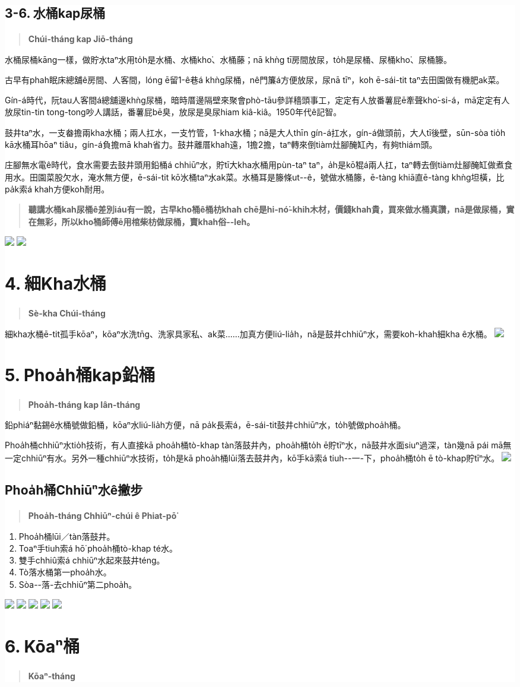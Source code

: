 ## 3-6. 水桶kap尿桶
> **Chúi-tháng kap Jiō-tháng**

水桶尿桶kāng一樣，做貯水taⁿ水用to̍h是水桶、水桶kho͘、水桶藤；nā khǹg tī房間放尿，to̍h是尿桶、尿桶kho͘、尿桶籐。

古早有phah眠床總舖ê房間、人客間，lóng ē留1-ê巷á khǹg尿桶，nê門簾á方便放尿，尿nā tīⁿ，koh ē-sái-tit taⁿ去田園做有機肥ak菜。

Gín-á時代，阮tau人客間á總舖邊khǹg尿桶，暗時厝邊隔壁來聚會phò-tāu參詳穡頭事工，定定有人放番薯屁ē牽聲kho͘-si-á，mā定定有人放尿tin-tin tong-tong吵人講話，番薯屁bē臭，放尿是臭尿hiam kiâ-kiâ。1950年代ê記智。

鼓井taⁿ水，一支畚擔兩kha水桶；兩人扛水，一支竹管，1-kha水桶；nā是大人thīn gín-á扛水，gín-á做頭前，大人tī後壁，sūn-sòa tio̍h kā水桶耳hōaⁿ tiâu，gín-á負擔mā khah省力。鼓井離厝khah遠，1擔2擔，taⁿ轉來倒tiàm灶腳醃缸內，有夠thiám頭。

庄腳無水電ê時代，食水需要去鼓井頭用鉛桶á chhiūⁿ水，貯tī大kha水桶用pùn-taⁿ taⁿ，a̍h是kō͘棍á兩人扛，taⁿ轉去倒tiàm灶腳醃缸做煮食用水。田園菜股欠水，淹水無方便，ē-sái-tit kō͘水桶taⁿ水ak菜。水桶耳是籐條ut--ê，號做水桶籐，ē-tàng khiā直ē-tàng khǹg坦橫，比pa̍k索á khah方便koh耐用。

> **聽講水桶kah尿桶ê差別iáu有一說，古早kho͘桶ê桶枋khah chē是hi-nó͘-khih木材，價錢khah貴，買來做水桶真讚，nā是做尿桶，實在無彩，所以kho͘桶師傅ē用棺柴枋做尿桶，賣khah俗--leh。**

![](../too5/16/16-6-17水桶卓瓊幸.jpg) 
![](../too5/16/16-6-18尿桶.jpg) 

# 4. 細Kha水桶
> **Sè-kha Chúi-tháng**

細kha水桶ē-tit孤手kōaⁿ，kōaⁿ水洗tn̄g、洗家具家私、ak菜‥‥‥加真方便liú-lia̍h，nā是鼓井chhiūⁿ水，需要koh-khah細kha ê水桶。
![](../too5/16/16-6-19水桶細.jpg)

# 5. Phoa̍h桶kap鉛桶
> **Phoa̍h-tháng kap Iân-tháng**

鉛phiáⁿ黏錫ê水桶號做鉛桶，kōaⁿ水liú-lia̍h方便，nā pa̍k長索á，ē-sái-tit鼓井chhiūⁿ水，to̍h號做phoa̍h桶。

Phoa̍h桶chhiūⁿ水tio̍h技術，有人直接kā phoa̍h桶tò-khap tàn落鼓井內，phoa̍h桶to̍h ē貯tīⁿ水，nā鼓井水面siuⁿ過深，tàn幾nā pái mā無一定chhiūⁿ有水。另外一種chhiūⁿ水技術，to̍h是kā phoa̍h桶lūi落去鼓井內，kō͘手kā索á tiuh--一-下，phoa̍h桶to̍h ē tò-khap貯tīⁿ水。
![](../too5/16/16-6-20拔桶.jpg)

## Phoa̍h桶Chhiūⁿ水ê撇步
> **Phoa̍h-tháng Chhiūⁿ-chúi ê Phiat-pō͘**

1. Phoa̍h桶lūi／tàn落鼓井。 
2. Toaⁿ手tiuh索á hō͘ phoa̍h桶tò-khap té水。 
3. 雙手chhiû索á chhiūⁿ水起來鼓井téng。
4. Tò落水桶第一phoa̍h水。 
5. Sòa--落-去chhiūⁿ第二phoa̍h。

![](../too5/16/16-6-22汲水1.jpg)
![](../too5/16/16-6-23汲水2.jpg)
![](../too5/16/16-6-24汲水3.jpg)
![](../too5/16/16-6-25汲水4.jpg)
![](../too5/16/16-6-26汲水5.jpg)
# 6. Kōaⁿ桶
> **Kōaⁿ-tháng**
